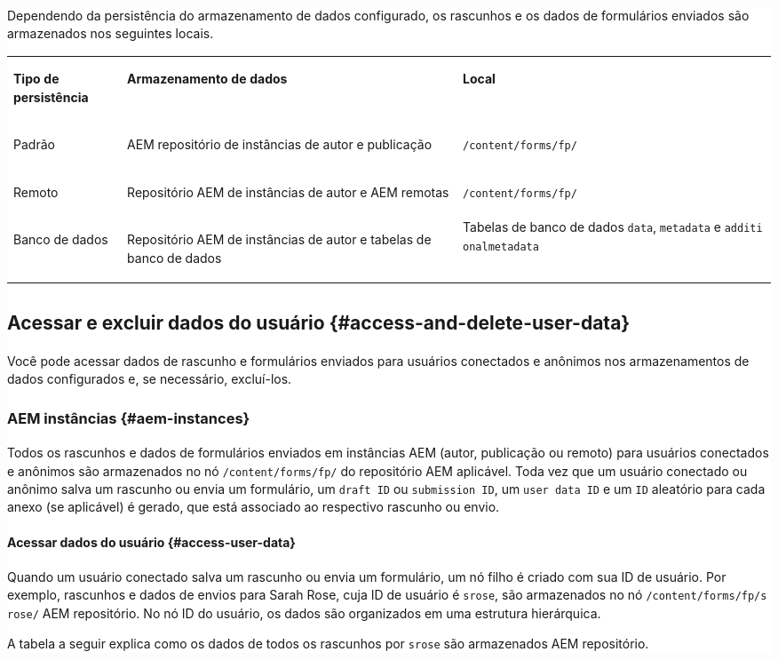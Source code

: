 Dependendo da persistência do armazenamento de dados configurado, os rascunhos e os dados de formulários enviados são armazenados nos seguintes locais.

<table>
 <tbody>
  <tr>
   <td><p><strong>Tipo de persistência</strong></p> </td>
   <td><p><strong>Armazenamento de dados</strong></p> </td>
   <td><p><strong>Local</strong></p> </td>
  </tr>
  <tr>
   <td><p>Padrão</p> </td>
   <td><p>AEM repositório de instâncias de autor e publicação</p> </td>
   <td><p><code>/content/forms/fp/</code></p> </td>
  </tr>
  <tr>
   <td><p>Remoto</p> </td>
   <td><p>Repositório AEM de instâncias de autor e AEM remotas</p> </td>
   <td><p><code>/content/forms/fp/</code></p> </td>
  </tr>
  <tr>
   <td><p>Banco de dados</p> </td>
   <td><p>Repositório AEM de instâncias de autor e tabelas de banco de dados</p> </td>
   <td>Tabelas de banco de dados <code>data</code>, <code>metadata</code> e <code>additionalmetadata</code></td>
  </tr>
 </tbody>
</table>

## Acessar e excluir dados do usuário {#access-and-delete-user-data}

Você pode acessar dados de rascunho e formulários enviados para usuários conectados e anônimos nos armazenamentos de dados configurados e, se necessário, excluí-los.

### AEM instâncias {#aem-instances}

Todos os rascunhos e dados de formulários enviados em instâncias AEM (autor, publicação ou remoto) para usuários conectados e anônimos são armazenados no nó `/content/forms/fp/` do repositório AEM aplicável. Toda vez que um usuário conectado ou anônimo salva um rascunho ou envia um formulário, um `draft ID` ou `submission ID`, um `user data ID` e um `ID` aleatório para cada anexo (se aplicável) é gerado, que está associado ao respectivo rascunho ou envio.

#### Acessar dados do usuário {#access-user-data}

Quando um usuário conectado salva um rascunho ou envia um formulário, um nó filho é criado com sua ID de usuário. Por exemplo, rascunhos e dados de envios para Sarah Rose, cuja ID de usuário é `srose`, são armazenados no nó `/content/forms/fp/srose/` AEM repositório. No nó ID do usuário, os dados são organizados em uma estrutura hierárquica.

A tabela a seguir explica como os dados de todos os rascunhos por `srose` são armazenados AEM repositório.
